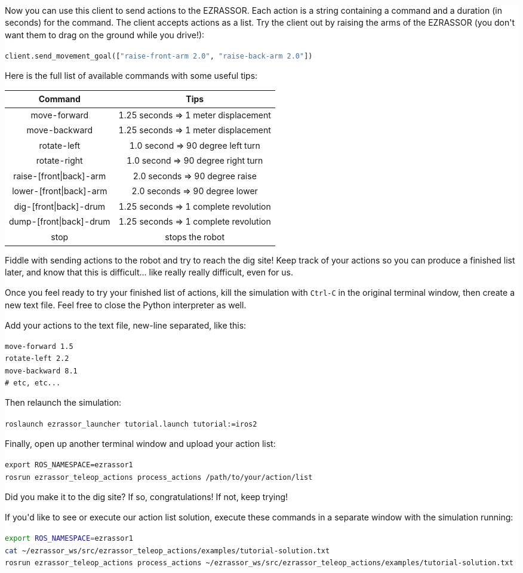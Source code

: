 Now you can use this client to send actions to the EZRASSOR. Each action is a string containing a command and a duration (in seconds) for the command. The client accepts actions as a list. Try the client out by raising the arms of the EZRASSOR (you don't want them to drag on the ground while you drive!):
```python
client.send_movement_goal(["raise-front-arm 2.0", "raise-back-arm 2.0"])
```
Here is the full list of available commands with some useful tips:

|         Command         |                 Tips                  |
|:-----------------------:|:-------------------------------------:|
|      move-forward       | 1.25 seconds => 1 meter displacement  |
|      move-backward      | 1.25 seconds => 1 meter displacement  |
|       rotate-left       |  1.0 second => 90 degree left turn    |
|      rotate-right       |  1.0 second => 90 degree right turn   |
| raise-[front\|back]-arm |  2.0 seconds => 90 degree raise       |
| lower-[front\|back]-arm |  2.0 seconds => 90 degree lower       |
| dig-[front\|back]-drum  | 1.25 seconds => 1 complete revolution |
| dump-[front\|back]-drum | 1.25 seconds => 1 complete revolution |
|          stop           |            stops the robot            |

Fiddle with sending actions to the robot and try to reach the dig site! Keep track of your actions so you can produce a finished list later, and know that this is difficult... like really really difficult, even for us.

Once you feel ready to try your finished list of actions, kill the simulation with `Ctrl-C` in the original terminal window, then create a new text file. Feel free to close the Python interpreter as well.

Add your actions to the text file, new-line separated, like this:
```
move-forward 1.5
rotate-left 2.2
move-backward 8.1
# etc, etc...
```
Then relaunch the simulation:
```shell
roslaunch ezrassor_launcher tutorial.launch tutorial:=iros2
```

Finally, open up another terminal window and upload your action list:
```shell
export ROS_NAMESPACE=ezrassor1
rosrun ezrassor_teleop_actions process_actions /path/to/your/action/list
```

Did you make it to the dig site? If so, congratulations! If not, keep trying!

If you'd like to see or execute our action list solution, execute these commands in a separate window with the simulation running:
```sh
export ROS_NAMESPACE=ezrassor1
cat ~/ezrassor_ws/src/ezrassor_teleop_actions/examples/tutorial-solution.txt 
rosrun ezrassor_teleop_actions process_actions ~/ezrassor_ws/src/ezrassor_teleop_actions/examples/tutorial-solution.txt
```
